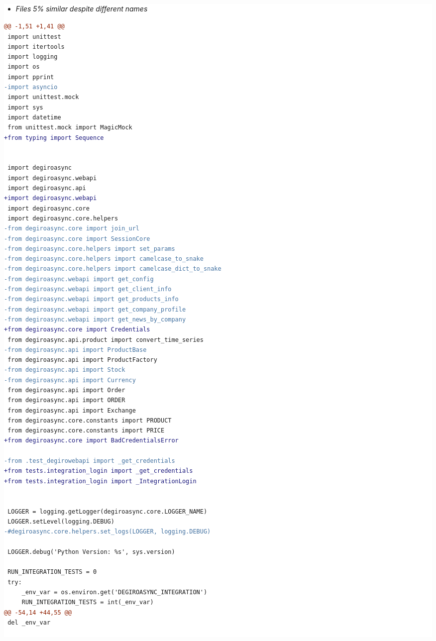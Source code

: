  * *Files 5% similar despite different names*

```diff
@@ -1,51 +1,41 @@
 import unittest
 import itertools
 import logging
 import os
 import pprint
-import asyncio
 import unittest.mock
 import sys
 import datetime
 from unittest.mock import MagicMock
+from typing import Sequence
 
 
 import degiroasync
 import degiroasync.webapi
 import degiroasync.api
+import degiroasync.webapi
 import degiroasync.core
 import degiroasync.core.helpers
-from degiroasync.core import join_url
-from degiroasync.core import SessionCore
-from degiroasync.core.helpers import set_params
-from degiroasync.core.helpers import camelcase_to_snake
-from degiroasync.core.helpers import camelcase_dict_to_snake
-from degiroasync.webapi import get_config
-from degiroasync.webapi import get_client_info
-from degiroasync.webapi import get_products_info
-from degiroasync.webapi import get_company_profile
-from degiroasync.webapi import get_news_by_company
+from degiroasync.core import Credentials
 from degiroasync.api.product import convert_time_series
-from degiroasync.api import ProductBase
 from degiroasync.api import ProductFactory
-from degiroasync.api import Stock
-from degiroasync.api import Currency
 from degiroasync.api import Order
 from degiroasync.api import ORDER
 from degiroasync.api import Exchange
 from degiroasync.core.constants import PRODUCT
 from degiroasync.core.constants import PRICE
+from degiroasync.core import BadCredentialsError
 
-from .test_degirowebapi import _get_credentials
+from tests.integration_login import _get_credentials
+from tests.integration_login import _IntegrationLogin
 
 
 LOGGER = logging.getLogger(degiroasync.core.LOGGER_NAME)
 LOGGER.setLevel(logging.DEBUG)
-#degiroasync.core.helpers.set_logs(LOGGER, logging.DEBUG)
 
 LOGGER.debug('Python Version: %s', sys.version)
 
 RUN_INTEGRATION_TESTS = 0
 try:
     _env_var = os.environ.get('DEGIROASYNC_INTEGRATION')
     RUN_INTEGRATION_TESTS = int(_env_var)
@@ -54,14 +44,55 @@
 del _env_var
 
```